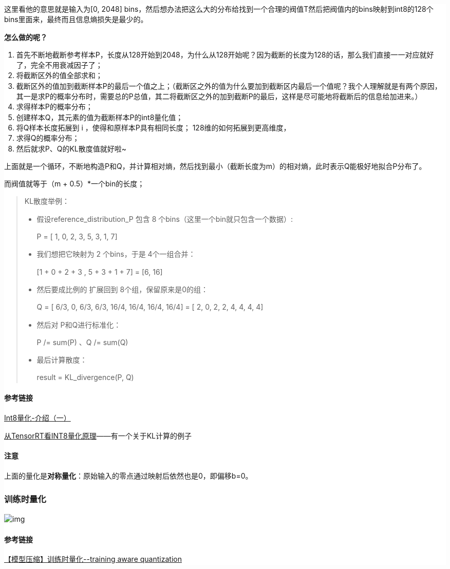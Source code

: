 这里看他的意思就是输入为[0, 2048] bins，然后想办法把这么大的分布给找到一个合理的阀值T然后把阀值内的bins映射到int8的128个bins里面来，最终而且信息熵损失是最少的。



**怎么做的呢？**

1. 首先不断地截断参考样本P，长度从128开始到2048，为什么从128开始呢？因为截断的长度为128的话，那么我们直接一一对应就好了，完全不用衰减因子了；
2. 将截断区外的值全部求和；
3. 截断区外的值加到截断样本P的最后一个值之上；（截断区之外的值为什么要加到截断区内最后一个值呢？我个人理解就是有两个原因，其一是求P的概率分布时，需要总的P总值，其二将截断区之外的加到截断P的最后，这样是尽可能地将截断后的信息给加进来。）
4. 求得样本P的概率分布；
5. 创建样本Q，其元素的值为截断样本P的int8量化值；
6. 将Q样本长度拓展到 i ，使得和原样本P具有相同长度；
   128维的如何拓展到更高维度，
7. 求得Q的概率分布；
8. 然后就求P、Q的KL散度值就好啦~

上面就是一个循环，不断地构造P和Q，并计算相对熵，然后找到最小（截断长度为m）的相对熵，此时表示Q能极好地拟合P分布了。

而阀值就等于（m + 0.5）*一个bin的长度；

>  KL散度举例：
>
> - 假设reference_distribution_P 包含 8 个bins（这里一个bin就只包含一个数据）:
>
>   P = [ 1, 0, 2, 3, 5, 3, 1, 7]
>
> - 我们想把它映射为 2 个bins，于是 4个一组合并：
>
>   [1 + 0 + 2 + 3 , 5 + 3 + 1 + 7] = [6, 16]
>
> - 然后要成比例的 扩展回到 8个组，保留原来是0的组：
>
>   Q = [ 6/3, 0, 6/3, 6/3, 16/4, 16/4, 16/4, 16/4] = [ 2, 0, 2, 2, 4, 4, 4, 4]
>
> - 然后对 P和Q进行标准化：
>
>   P /= sum(P) 、Q /= sum(Q)
>
> - 最后计算散度：
>
>   result = KL_divergence(P, Q)

#### 参考链接

[Int8量化-介绍（一）](https://zhuanlan.zhihu.com/p/58182172)

[从TensorRT看INT8量化原理](https://www.cnblogs.com/nanmi/p/13607515.html#!comments)——有一个关于KL计算的例子

#### 注意

上面的量化是**对称量化**：原始输入的零点通过映射后依然也是0，即偏移b=0。

### 训练时量化

![img](https://img-blog.csdnimg.cn/20190522195937818.png?x-oss-process=image/watermark,type_ZmFuZ3poZW5naGVpdGk,shadow_10,text_aHR0cHM6Ly9ibG9nLmNzZG4ubmV0L3Nod2FuX21h,size_16,color_FFFFFF,t_70)

#### 参考链接

[【模型压缩】训练时量化--training aware quantization](https://blog.csdn.net/shwan_ma/article/details/90450949)

